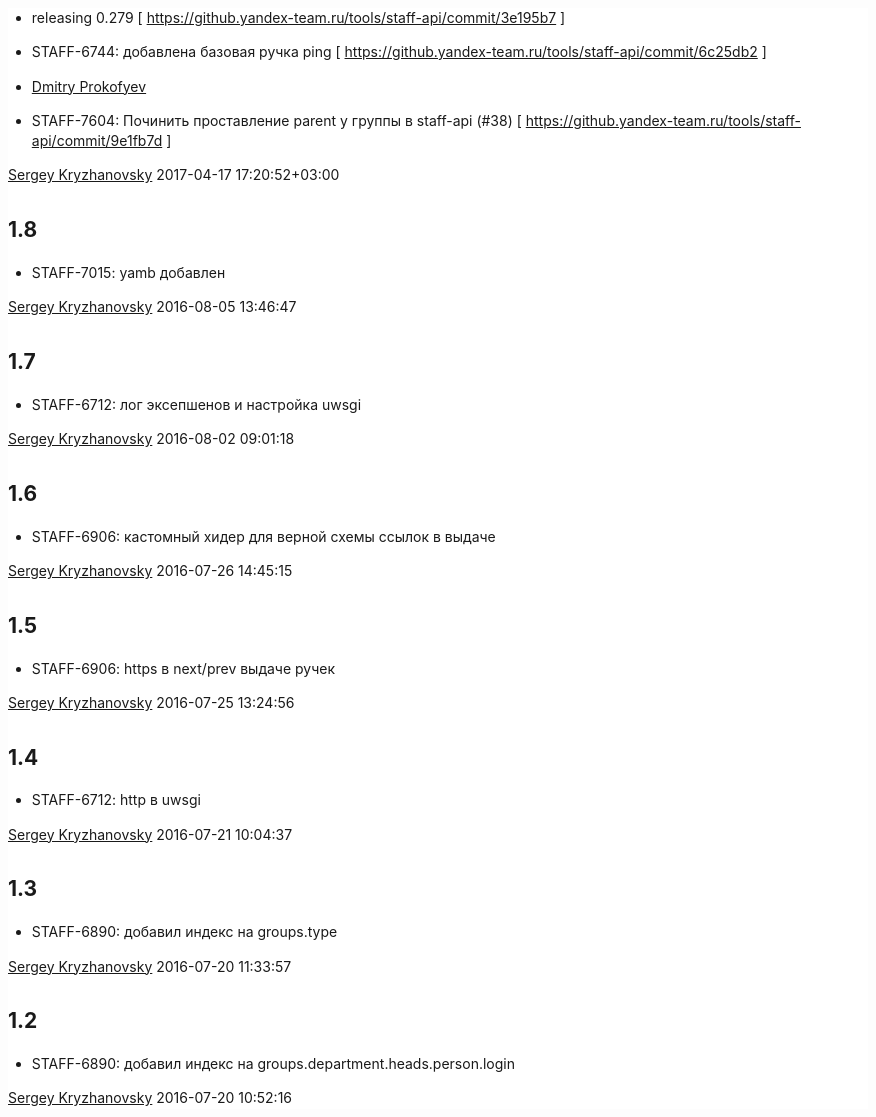  * releasing 0.279                                                           [ https://github.yandex-team.ru/tools/staff-api/commit/3e195b7 ]
 * STAFF-6744: добавлена базовая ручка ping                                  [ https://github.yandex-team.ru/tools/staff-api/commit/6c25db2 ]

* [Dmitry Prokofyev](http://staff/dmirain@yandex-team.ru)

 * STAFF-7604: Починить проставление parent у группы в staff-api (#38)  [ https://github.yandex-team.ru/tools/staff-api/commit/9e1fb7d ]

[Sergey Kryzhanovsky](http://staff/another@yandex-team.ru) 2017-04-17 17:20:52+03:00

1.8
---

 * STAFF-7015: yamb добавлен

 [Sergey Kryzhanovsky](https://staff.yandex-team.ru/another@yandex-team.ru) 2016-08-05 13:46:47

1.7
---

 * STAFF-6712: лог эксепшенов и настройка uwsgi

 [Sergey Kryzhanovsky](https://staff.yandex-team.ru/another@yandex-team.ru) 2016-08-02 09:01:18

1.6
---

 * STAFF-6906: кастомный хидер для верной схемы ссылок в выдаче

 [Sergey Kryzhanovsky](https://staff.yandex-team.ru/another@yandex-team.ru) 2016-07-26 14:45:15

1.5
---

 * STAFF-6906: https в next/prev выдаче ручек

 [Sergey Kryzhanovsky](https://staff.yandex-team.ru/another@yandex-team.ru) 2016-07-25 13:24:56

1.4
---

 * STAFF-6712: http в uwsgi

 [Sergey Kryzhanovsky](https://staff.yandex-team.ru/another@yandex-team.ru) 2016-07-21 10:04:37

1.3
---

 * STAFF-6890: добавил индекс на groups.type

 [Sergey Kryzhanovsky](https://staff.yandex-team.ru/another@yandex-team.ru) 2016-07-20 11:33:57

1.2
---

 * STAFF-6890: добавил индекс на groups.department.heads.person.login

 [Sergey Kryzhanovsky](https://staff.yandex-team.ru/another@yandex-team.ru) 2016-07-20 10:52:16
